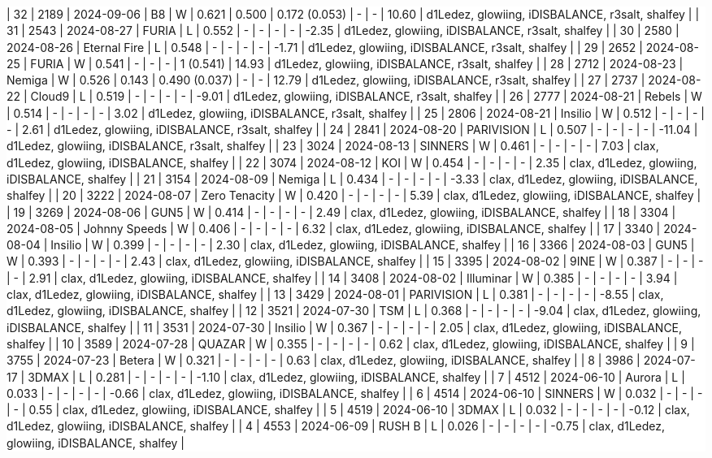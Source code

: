 |           32 |     2189 | 2024-09-06 | B8                | W   | 0.621      | 0.500        | 0.172 (0.053)    | -                | -         |    10.60 | d1Ledez, glowiing, iDISBALANCE, r3salt, shalfey |
|           31 |     2543 | 2024-08-27 | FURIA             | L   | 0.552      | -            | -                | -                | -         |    -2.35 | d1Ledez, glowiing, iDISBALANCE, r3salt, shalfey |
|           30 |     2580 | 2024-08-26 | Eternal Fire      | L   | 0.548      | -            | -                | -                | -         |    -1.71 | d1Ledez, glowiing, iDISBALANCE, r3salt, shalfey |
|           29 |     2652 | 2024-08-25 | FURIA             | W   | 0.541      | -            | -                | -                | 1 (0.541) |    14.93 | d1Ledez, glowiing, iDISBALANCE, r3salt, shalfey |
|           28 |     2712 | 2024-08-23 | Nemiga            | W   | 0.526      | 0.143        | 0.490 (0.037)    | -                | -         |    12.79 | d1Ledez, glowiing, iDISBALANCE, r3salt, shalfey |
|           27 |     2737 | 2024-08-22 | Cloud9            | L   | 0.519      | -            | -                | -                | -         |    -9.01 | d1Ledez, glowiing, iDISBALANCE, r3salt, shalfey |
|           26 |     2777 | 2024-08-21 | Rebels            | W   | 0.514      | -            | -                | -                | -         |     3.02 | d1Ledez, glowiing, iDISBALANCE, r3salt, shalfey |
|           25 |     2806 | 2024-08-21 | Insilio           | W   | 0.512      | -            | -                | -                | -         |     2.61 | d1Ledez, glowiing, iDISBALANCE, r3salt, shalfey |
|           24 |     2841 | 2024-08-20 | PARIVISION        | L   | 0.507      | -            | -                | -                | -         |   -11.04 | d1Ledez, glowiing, iDISBALANCE, r3salt, shalfey |
|           23 |     3024 | 2024-08-13 | SINNERS           | W   | 0.461      | -            | -                | -                | -         |     7.03 | clax, d1Ledez, glowiing, iDISBALANCE, shalfey   |
|           22 |     3074 | 2024-08-12 | KOI               | W   | 0.454      | -            | -                | -                | -         |     2.35 | clax, d1Ledez, glowiing, iDISBALANCE, shalfey   |
|           21 |     3154 | 2024-08-09 | Nemiga            | L   | 0.434      | -            | -                | -                | -         |    -3.33 | clax, d1Ledez, glowiing, iDISBALANCE, shalfey   |
|           20 |     3222 | 2024-08-07 | Zero Tenacity     | W   | 0.420      | -            | -                | -                | -         |     5.39 | clax, d1Ledez, glowiing, iDISBALANCE, shalfey   |
|           19 |     3269 | 2024-08-06 | GUN5              | W   | 0.414      | -            | -                | -                | -         |     2.49 | clax, d1Ledez, glowiing, iDISBALANCE, shalfey   |
|           18 |     3304 | 2024-08-05 | Johnny Speeds     | W   | 0.406      | -            | -                | -                | -         |     6.32 | clax, d1Ledez, glowiing, iDISBALANCE, shalfey   |
|           17 |     3340 | 2024-08-04 | Insilio           | W   | 0.399      | -            | -                | -                | -         |     2.30 | clax, d1Ledez, glowiing, iDISBALANCE, shalfey   |
|           16 |     3366 | 2024-08-03 | GUN5              | W   | 0.393      | -            | -                | -                | -         |     2.43 | clax, d1Ledez, glowiing, iDISBALANCE, shalfey   |
|           15 |     3395 | 2024-08-02 | 9INE              | W   | 0.387      | -            | -                | -                | -         |     2.91 | clax, d1Ledez, glowiing, iDISBALANCE, shalfey   |
|           14 |     3408 | 2024-08-02 | Illuminar         | W   | 0.385      | -            | -                | -                | -         |     3.94 | clax, d1Ledez, glowiing, iDISBALANCE, shalfey   |
|           13 |     3429 | 2024-08-01 | PARIVISION        | L   | 0.381      | -            | -                | -                | -         |    -8.55 | clax, d1Ledez, glowiing, iDISBALANCE, shalfey   |
|           12 |     3521 | 2024-07-30 | TSM               | L   | 0.368      | -            | -                | -                | -         |    -9.04 | clax, d1Ledez, glowiing, iDISBALANCE, shalfey   |
|           11 |     3531 | 2024-07-30 | Insilio           | W   | 0.367      | -            | -                | -                | -         |     2.05 | clax, d1Ledez, glowiing, iDISBALANCE, shalfey   |
|           10 |     3589 | 2024-07-28 | QUAZAR            | W   | 0.355      | -            | -                | -                | -         |     0.62 | clax, d1Ledez, glowiing, iDISBALANCE, shalfey   |
|            9 |     3755 | 2024-07-23 | Betera            | W   | 0.321      | -            | -                | -                | -         |     0.63 | clax, d1Ledez, glowiing, iDISBALANCE, shalfey   |
|            8 |     3986 | 2024-07-17 | 3DMAX             | L   | 0.281      | -            | -                | -                | -         |    -1.10 | clax, d1Ledez, glowiing, iDISBALANCE, shalfey   |
|            7 |     4512 | 2024-06-10 | Aurora            | L   | 0.033      | -            | -                | -                | -         |    -0.66 | clax, d1Ledez, glowiing, iDISBALANCE, shalfey   |
|            6 |     4514 | 2024-06-10 | SINNERS           | W   | 0.032      | -            | -                | -                | -         |     0.55 | clax, d1Ledez, glowiing, iDISBALANCE, shalfey   |
|            5 |     4519 | 2024-06-10 | 3DMAX             | L   | 0.032      | -            | -                | -                | -         |    -0.12 | clax, d1Ledez, glowiing, iDISBALANCE, shalfey   |
|            4 |     4553 | 2024-06-09 | RUSH B            | L   | 0.026      | -            | -                | -                | -         |    -0.75 | clax, d1Ledez, glowiing, iDISBALANCE, shalfey   |